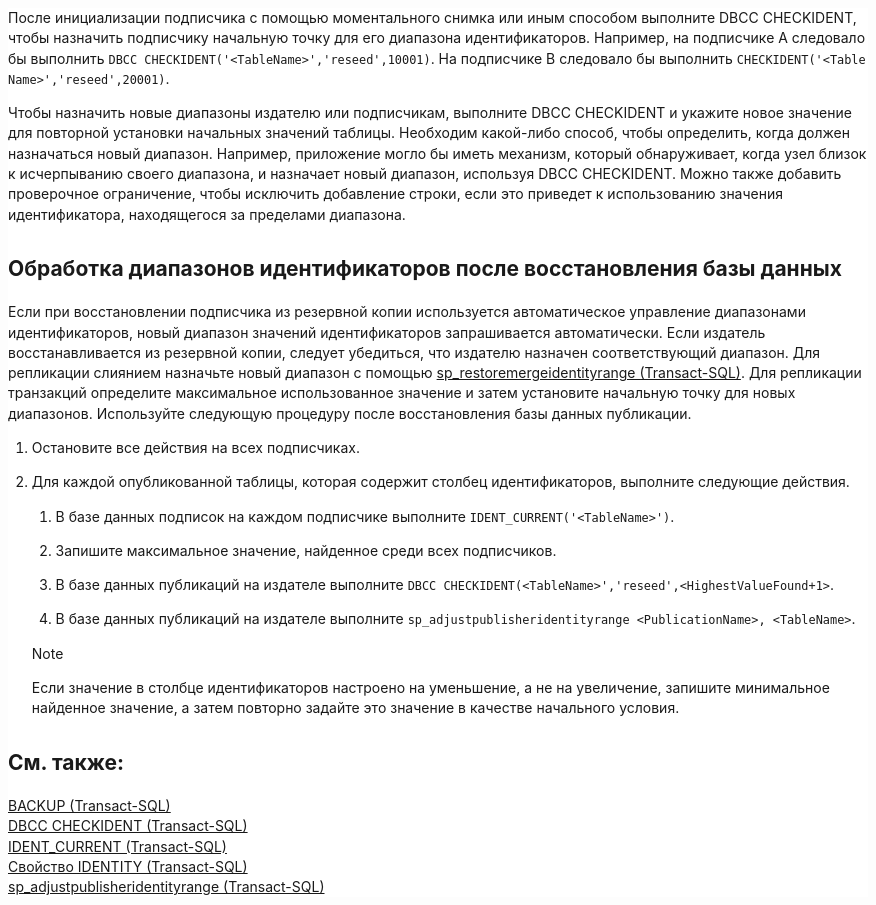  После инициализации подписчика с помощью моментального снимка или иным способом выполните DBCC CHECKIDENT, чтобы назначить подписчику начальную точку для его диапазона идентификаторов. Например, на подписчике А следовало бы выполнить `DBCC CHECKIDENT('<TableName>','reseed',10001)`. На подписчике B следовало бы выполнить `CHECKIDENT('<TableName>','reseed',20001)`.  
  
 Чтобы назначить новые диапазоны издателю или подписчикам, выполните DBCC CHECKIDENT и укажите новое значение для повторной установки начальных значений таблицы. Необходим какой-либо способ, чтобы определить, когда должен назначаться новый диапазон. Например, приложение могло бы иметь механизм, который обнаруживает, когда узел близок к исчерпыванию своего диапазона, и назначает новый диапазон, используя DBCC CHECKIDENT. Можно также добавить проверочное ограничение, чтобы исключить добавление строки, если это приведет к использованию значения идентификатора, находящегося за пределами диапазона.  
  
## <a name="handling-identity-ranges-after-a-database-restore"></a>Обработка диапазонов идентификаторов после восстановления базы данных  
 Если при восстановлении подписчика из резервной копии используется автоматическое управление диапазонами идентификаторов, новый диапазон значений идентификаторов запрашивается автоматически. Если издатель восстанавливается из резервной копии, следует убедиться, что издателю назначен соответствующий диапазон. Для репликации слиянием назначьте новый диапазон с помощью [sp_restoremergeidentityrange (Transact-SQL)](../../../relational-databases/system-stored-procedures/sp-restoremergeidentityrange-transact-sql.md). Для репликации транзакций определите максимальное использованное значение и затем установите начальную точку для новых диапазонов. Используйте следующую процедуру после восстановления базы данных публикации.  
  
1.  Остановите все действия на всех подписчиках.  
  
2.  Для каждой опубликованной таблицы, которая содержит столбец идентификаторов, выполните следующие действия.  

    1.  В базе данных подписок на каждом подписчике выполните `IDENT_CURRENT('<TableName>')`.  
  
    2.  Запишите максимальное значение, найденное среди всех подписчиков.  
  
    3.  В базе данных публикаций на издателе выполните `DBCC CHECKIDENT(<TableName>','reseed',<HighestValueFound+1>`.  
  
    4.  В базе данных публикаций на издателе выполните `sp_adjustpublisheridentityrange <PublicationName>, <TableName>`.  
  
    > [!NOTE]  
    >  Если значение в столбце идентификаторов настроено на уменьшение, а не на увеличение, запишите минимальное найденное значение, а затем повторно задайте это значение в качестве начального условия.  
  
## <a name="see-also"></a>См. также:  
 [BACKUP (Transact-SQL)](../../../t-sql/statements/backup-transact-sql.md)   
 [DBCC CHECKIDENT (Transact-SQL)](../../../t-sql/database-console-commands/dbcc-checkident-transact-sql.md)   
 [IDENT_CURRENT (Transact-SQL)](../../../t-sql/functions/ident-current-transact-sql.md)   
 [Свойство IDENTITY (Transact-SQL)](../../../t-sql/statements/create-table-transact-sql-identity-property.md)   
 [sp_adjustpublisheridentityrange (Transact-SQL)](../../../relational-databases/system-stored-procedures/sp-adjustpublisheridentityrange-transact-sql.md)  
  
  
